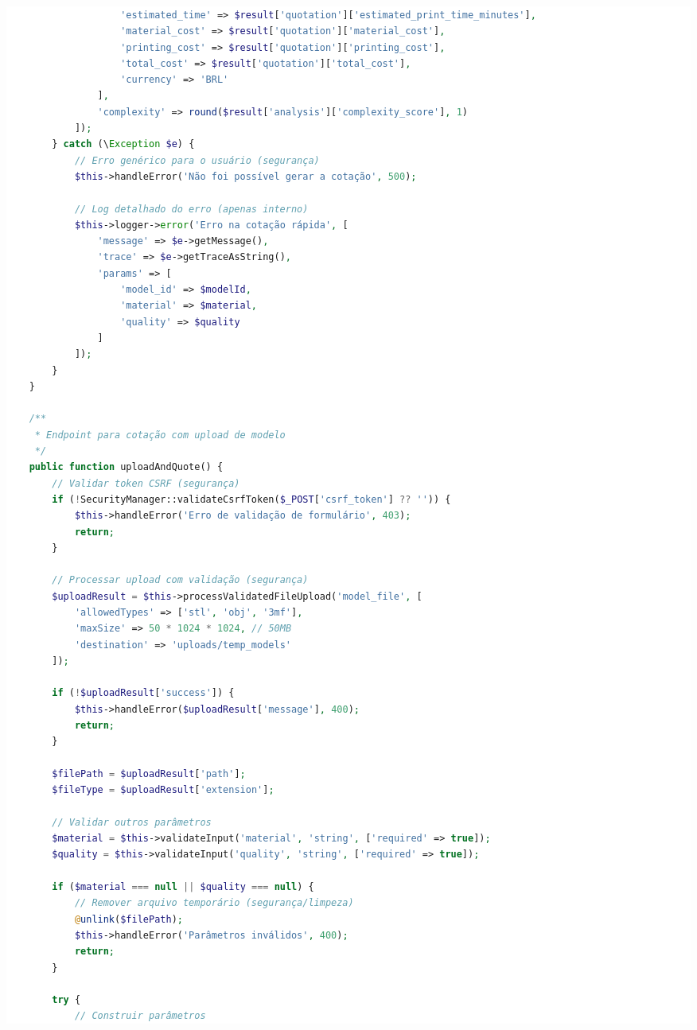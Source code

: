 ```php
                    'estimated_time' => $result['quotation']['estimated_print_time_minutes'],
                    'material_cost' => $result['quotation']['material_cost'],
                    'printing_cost' => $result['quotation']['printing_cost'],
                    'total_cost' => $result['quotation']['total_cost'],
                    'currency' => 'BRL'
                ],
                'complexity' => round($result['analysis']['complexity_score'], 1)
            ]);
        } catch (\Exception $e) {
            // Erro genérico para o usuário (segurança)
            $this->handleError('Não foi possível gerar a cotação', 500);
            
            // Log detalhado do erro (apenas interno)
            $this->logger->error('Erro na cotação rápida', [
                'message' => $e->getMessage(),
                'trace' => $e->getTraceAsString(),
                'params' => [
                    'model_id' => $modelId,
                    'material' => $material,
                    'quality' => $quality
                ]
            ]);
        }
    }
    
    /**
     * Endpoint para cotação com upload de modelo
     */
    public function uploadAndQuote() {
        // Validar token CSRF (segurança)
        if (!SecurityManager::validateCsrfToken($_POST['csrf_token'] ?? '')) {
            $this->handleError('Erro de validação de formulário', 403);
            return;
        }
        
        // Processar upload com validação (segurança)
        $uploadResult = $this->processValidatedFileUpload('model_file', [
            'allowedTypes' => ['stl', 'obj', '3mf'],
            'maxSize' => 50 * 1024 * 1024, // 50MB
            'destination' => 'uploads/temp_models'
        ]);
        
        if (!$uploadResult['success']) {
            $this->handleError($uploadResult['message'], 400);
            return;
        }
        
        $filePath = $uploadResult['path'];
        $fileType = $uploadResult['extension'];
        
        // Validar outros parâmetros
        $material = $this->validateInput('material', 'string', ['required' => true]);
        $quality = $this->validateInput('quality', 'string', ['required' => true]);
        
        if ($material === null || $quality === null) {
            // Remover arquivo temporário (segurança/limpeza)
            @unlink($filePath);
            $this->handleError('Parâmetros inválidos', 400);
            return;
        }
        
        try {
            // Construir parâmetros
```